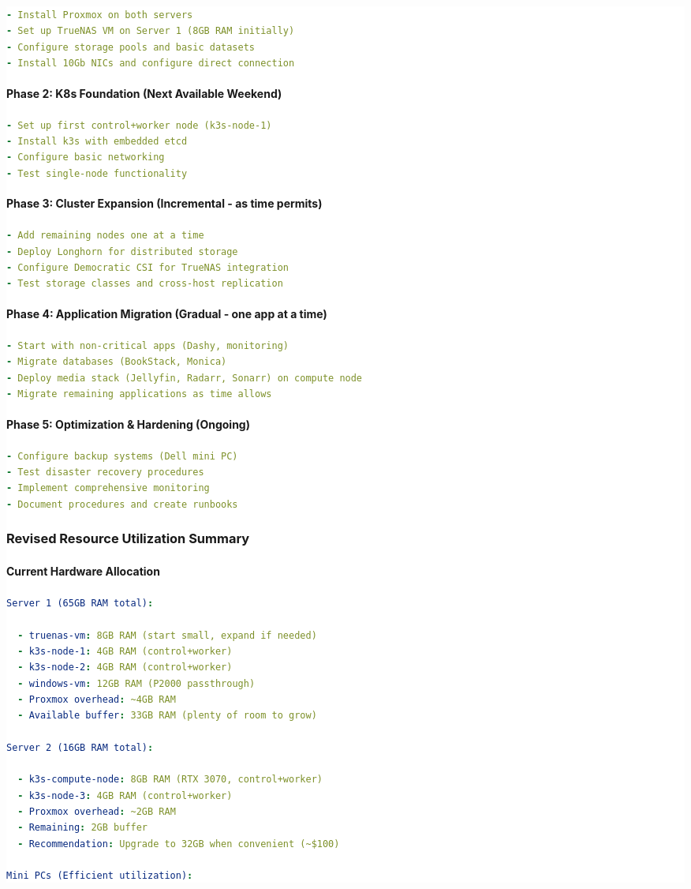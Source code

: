 ```yaml
- Install Proxmox on both servers
- Set up TrueNAS VM on Server 1 (8GB RAM initially)
- Configure storage pools and basic datasets
- Install 10Gb NICs and configure direct connection
```

#### Phase 2: K8s Foundation (Next Available Weekend)

```yaml
- Set up first control+worker node (k3s-node-1)
- Install k3s with embedded etcd
- Configure basic networking
- Test single-node functionality
```

#### Phase 3: Cluster Expansion (Incremental - as time permits)

```yaml
- Add remaining nodes one at a time
- Deploy Longhorn for distributed storage
- Configure Democratic CSI for TrueNAS integration
- Test storage classes and cross-host replication
```

#### Phase 4: Application Migration (Gradual - one app at a time)

```yaml
- Start with non-critical apps (Dashy, monitoring)
- Migrate databases (BookStack, Monica)
- Deploy media stack (Jellyfin, Radarr, Sonarr) on compute node
- Migrate remaining applications as time allows
```

#### Phase 5: Optimization & Hardening (Ongoing)

```yaml
- Configure backup systems (Dell mini PC)
- Test disaster recovery procedures
- Implement comprehensive monitoring
- Document procedures and create runbooks
```

### Revised Resource Utilization Summary

#### Current Hardware Allocation

```yaml
Server 1 (65GB RAM total):

  - truenas-vm: 8GB RAM (start small, expand if needed)
  - k3s-node-1: 4GB RAM (control+worker)
  - k3s-node-2: 4GB RAM (control+worker)
  - windows-vm: 12GB RAM (P2000 passthrough)
  - Proxmox overhead: ~4GB RAM
  - Available buffer: 33GB RAM (plenty of room to grow)

Server 2 (16GB RAM total):

  - k3s-compute-node: 8GB RAM (RTX 3070, control+worker)
  - k3s-node-3: 4GB RAM (control+worker)
  - Proxmox overhead: ~2GB RAM
  - Remaining: 2GB buffer
  - Recommendation: Upgrade to 32GB when convenient (~$100)

Mini PCs (Efficient utilization):
```